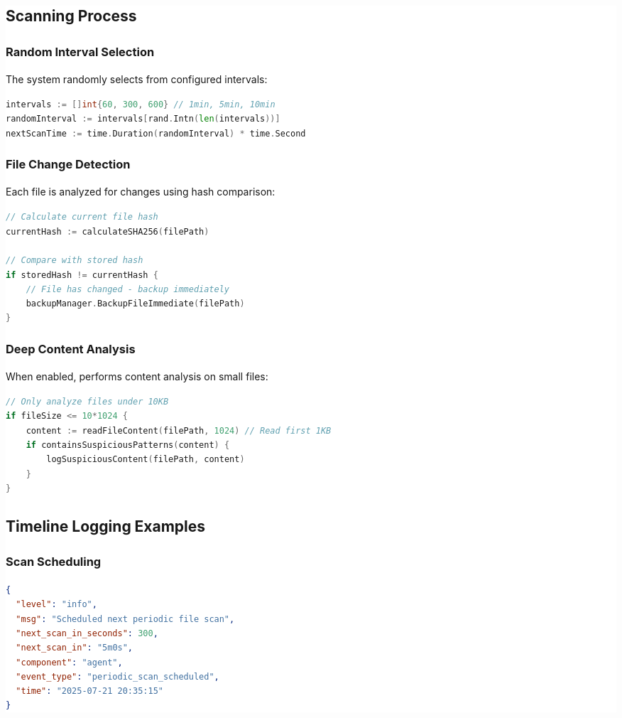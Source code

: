 ## Scanning Process

### Random Interval Selection

The system randomly selects from configured intervals:

```go
intervals := []int{60, 300, 600} // 1min, 5min, 10min
randomInterval := intervals[rand.Intn(len(intervals))]
nextScanTime := time.Duration(randomInterval) * time.Second
```

### File Change Detection

Each file is analyzed for changes using hash comparison:

```go
// Calculate current file hash
currentHash := calculateSHA256(filePath)

// Compare with stored hash
if storedHash != currentHash {
    // File has changed - backup immediately
    backupManager.BackupFileImmediate(filePath)
}
```

### Deep Content Analysis

When enabled, performs content analysis on small files:

```go
// Only analyze files under 10KB
if fileSize <= 10*1024 {
    content := readFileContent(filePath, 1024) // Read first 1KB
    if containsSuspiciousPatterns(content) {
        logSuspiciousContent(filePath, content)
    }
}
```

## Timeline Logging Examples

### Scan Scheduling
```json
{
  "level": "info",
  "msg": "Scheduled next periodic file scan",
  "next_scan_in_seconds": 300,
  "next_scan_in": "5m0s",
  "component": "agent",
  "event_type": "periodic_scan_scheduled",
  "time": "2025-07-21 20:35:15"
}
```
